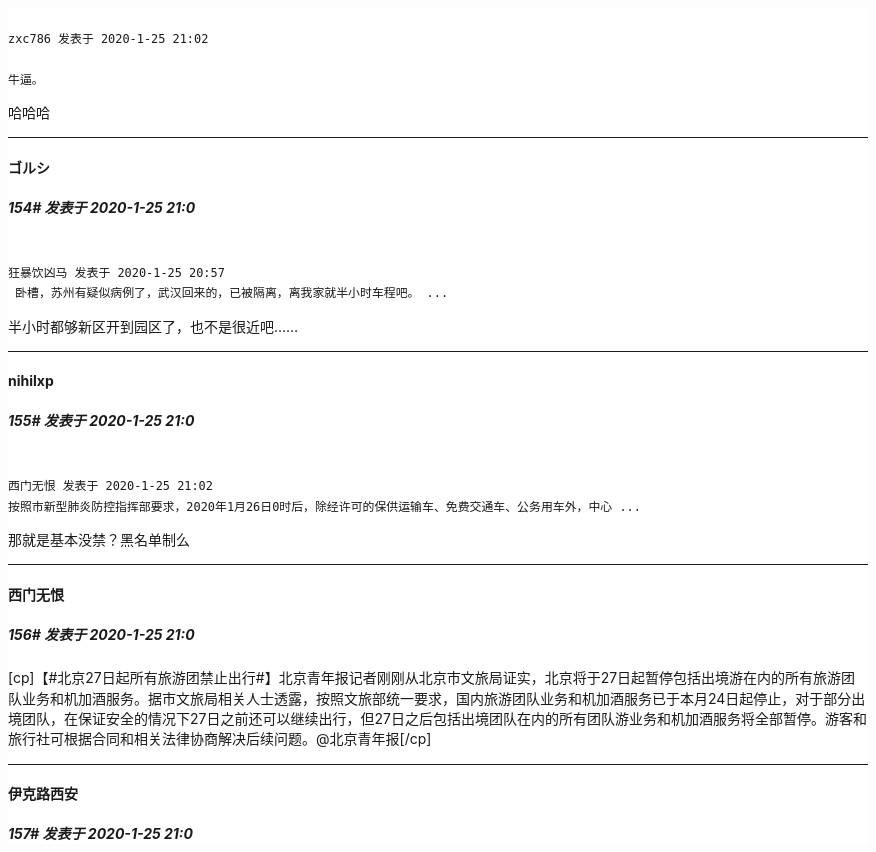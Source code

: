 
```

zxc786 发表于 2020-1-25 21:02

牛逼。

```


哈哈哈


*****

####  ゴルシ
##### 154#       发表于 2020-1-25 21:0


```

狂暴饮凶马 发表于 2020-1-25 20:57
 卧槽，苏州有疑似病例了，武汉回来的，已被隔离，离我家就半小时车程吧。 ...

```


半小时都够新区开到园区了，也不是很近吧……


*****

####  nihilxp
##### 155#       发表于 2020-1-25 21:0


```

西门无恨 发表于 2020-1-25 21:02
按照市新型肺炎防控指挥部要求，2020年1月26日0时后，除经许可的保供运输车、免费交通车、公务用车外，中心 ...

```


那就是基本没禁？黑名单制么


*****

####  西门无恨
##### 156#       发表于 2020-1-25 21:0


[cp]【#北京27日起所有旅游团禁止出行#】北京青年报记者刚刚从北京市文旅局证实，北京将于27日起暂停包括出境游在内的所有旅游团队业务和机加酒服务。据市文旅局相关人士透露，按照文旅部统一要求，国内旅游团队业务和机加酒服务已于本月24日起停止，对于部分出境团队，在保证安全的情况下27日之前还可以继续出行，但27日之后包括出境团队在内的所有团队游业务和机加酒服务将全部暂停。游客和旅行社可根据合同和相关法律协商解决后续问题。@北京青年报[/cp]


*****

####  伊克路西安
##### 157#       发表于 2020-1-25 21:0

